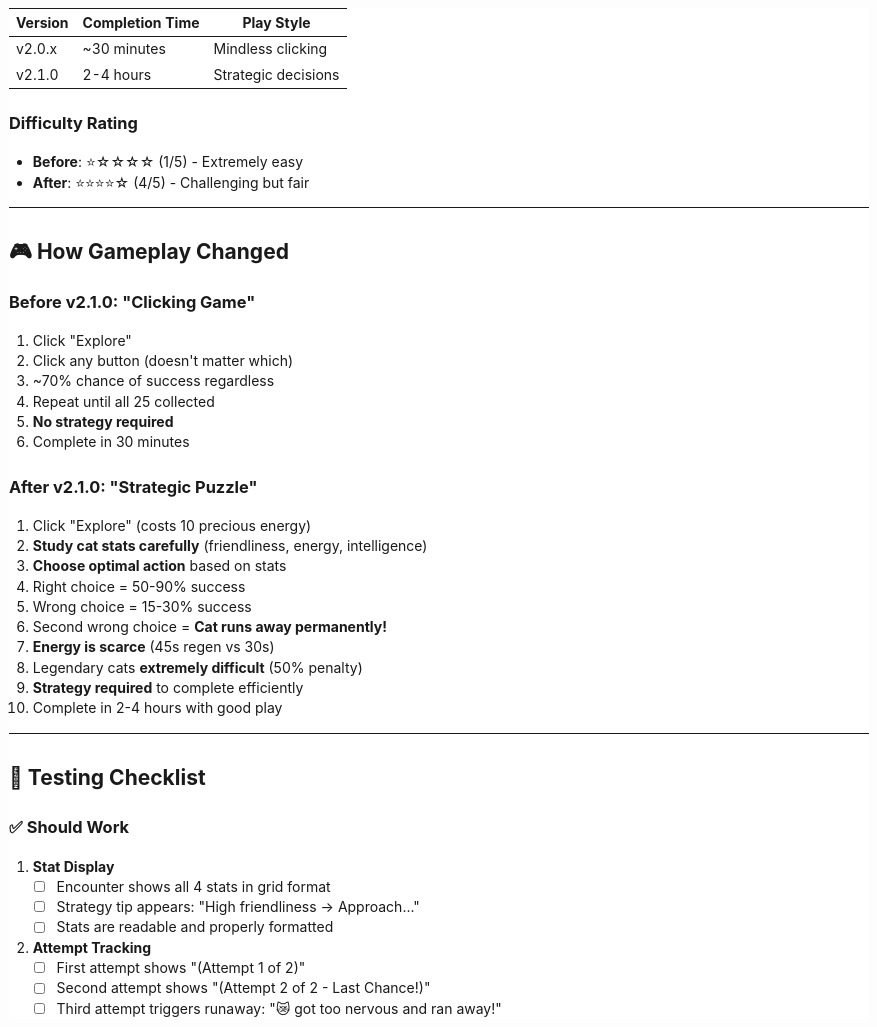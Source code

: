 | Version | Completion Time | Play Style |
|---------|----------------|------------|
| v2.0.x | ~30 minutes | Mindless clicking |
| v2.1.0 | 2-4 hours | Strategic decisions |

### Difficulty Rating

- **Before**: ⭐☆☆☆☆ (1/5) - Extremely easy
- **After**: ⭐⭐⭐⭐☆ (4/5) - Challenging but fair

---

## 🎮 How Gameplay Changed

### Before v2.1.0: "Clicking Game"

1. Click "Explore"
2. Click any button (doesn't matter which)
3. ~70% chance of success regardless
4. Repeat until all 25 collected
5. **No strategy required**
6. Complete in 30 minutes

### After v2.1.0: "Strategic Puzzle"

1. Click "Explore" (costs 10 precious energy)
2. **Study cat stats carefully** (friendliness, energy, intelligence)
3. **Choose optimal action** based on stats
4. Right choice = 50-90% success
5. Wrong choice = 15-30% success  
6. Second wrong choice = **Cat runs away permanently!**
7. **Energy is scarce** (45s regen vs 30s)
8. Legendary cats **extremely difficult** (50% penalty)
9. **Strategy required** to complete efficiently
10. Complete in 2-4 hours with good play

---

## 🧪 Testing Checklist

### ✅ Should Work

1. **Stat Display**
   - [ ] Encounter shows all 4 stats in grid format
   - [ ] Strategy tip appears: "High friendliness → Approach..."
   - [ ] Stats are readable and properly formatted

2. **Attempt Tracking**
   - [ ] First attempt shows "(Attempt 1 of 2)"
   - [ ] Second attempt shows "(Attempt 2 of 2 - Last Chance!)"
   - [ ] Third attempt triggers runaway: "😿 got too nervous and ran away!"
